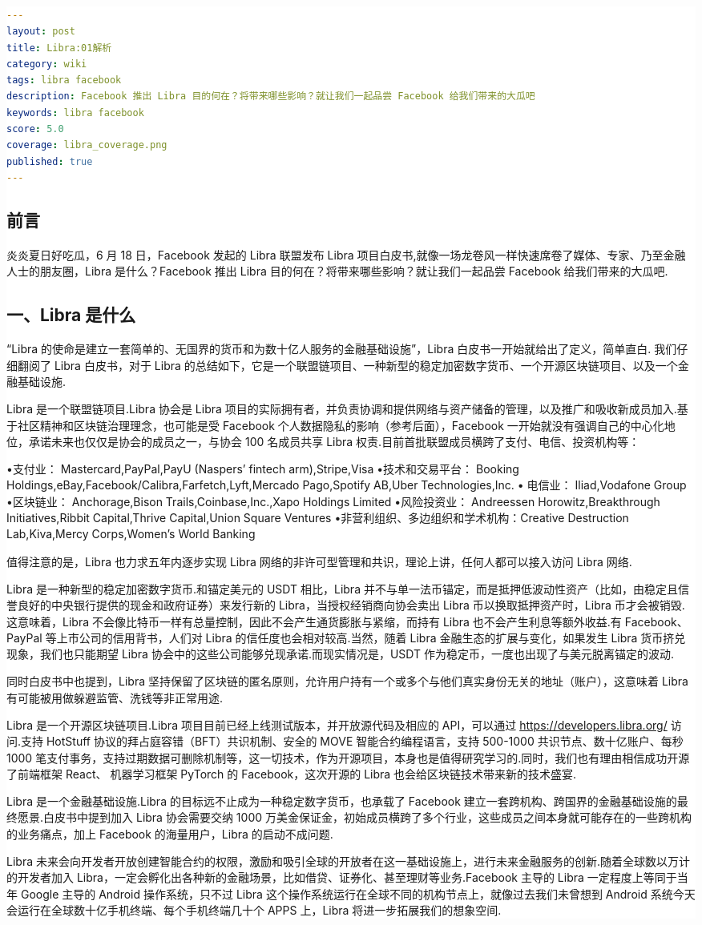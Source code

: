 ```yaml
---
layout: post
title: Libra:01解析
category: wiki
tags: libra facebook
description: Facebook 推出 Libra 目的何在？将带来哪些影响？就让我们一起品尝 Facebook 给我们带来的大瓜吧
keywords: libra facebook
score: 5.0
coverage: libra_coverage.png
published: true
---
```



## 前言
炎炎夏日好吃瓜，6 月 18 日，Facebook 发起的 Libra 联盟发布 Libra 项目白皮书,就像一场龙卷风一样快速席卷了媒体、专家、乃至金融人士的朋友圈，Libra 是什么？Facebook 推出 Libra 目的何在？将带来哪些影响？就让我们一起品尝 Facebook 给我们带来的大瓜吧.

## 一、Libra 是什么
“Libra 的使命是建立一套简单的、无国界的货币和为数十亿人服务的金融基础设施”，Libra 白皮书一开始就给出了定义，简单直白.
我们仔细翻阅了 Libra 白皮书，对于 Libra 的总结如下，它是一个联盟链项目、一种新型的稳定加密数字货币、一个开源区块链项目、以及一个金融基础设施.

Libra 是一个联盟链项目.Libra	协会是 Libra 项目的实际拥有者，并负责协调和提供网络与资产储备的管理，以及推广和吸收新成员加入.基于社区精神和区块链治理理念，也可能是受 Facebook 个人数据隐私的影响（参考后面），Facebook 一开始就没有强调自己的中心化地位，承诺未来也仅仅是协会的成员之一，与协会 100 名成员共享 Libra 权责.目前首批联盟成员横跨了支付、电信、投资机构等：

•支付业： Mastercard,PayPal,PayU (Naspers’ fintech arm),Stripe,Visa
•技术和交易平台： Booking Holdings,eBay,Facebook/Calibra,Farfetch,Lyft,Mercado Pago,Spotify AB,Uber Technologies,Inc.
• 电信业： Iliad,Vodafone Group
•区块链业： Anchorage,Bison Trails,Coinbase,Inc.,Xapo Holdings Limited
•风险投资业： Andreessen Horowitz,Breakthrough Initiatives,Ribbit Capital,Thrive Capital,Union Square Ventures
•非营利组织、多边组织和学术机构：Creative Destruction Lab,Kiva,Mercy Corps,Women’s World Banking

值得注意的是，Libra 也力求五年内逐步实现 Libra 网络的非许可型管理和共识，理论上讲，任何人都可以接入访问 Libra 网络.

Libra 是一种新型的稳定加密数字货币.和锚定美元的 USDT 相比，Libra 并不与单一法币锚定，而是抵押低波动性资产（比如，由稳定且信誉良好的中央银行提供的现金和政府证券）来发行新的 Libra，当授权经销商向协会卖出 Libra 币以换取抵押资产时，Libra 币才会被销毁.这意味着，Libra 不会像比特币一样有总量控制，因此不会产生通货膨胀与紧缩，而持有 Libra 也不会产生利息等额外收益.有 Facebook、PayPal 等上市公司的信用背书，人们对 Libra 的信任度也会相对较高.当然，随着 Libra 金融生态的扩展与变化，如果发生 Libra 货币挤兑现象，我们也只能期望 Libra 协会中的这些公司能够兑现承诺.而现实情况是，USDT 作为稳定币，一度也出现了与美元脱离锚定的波动.

同时白皮书中也提到，Libra 坚持保留了区块链的匿名原则，允许用户持有一个或多个与他们真实身份无关的地址（账户），这意味着 Libra 有可能被用做躲避监管、洗钱等非正常用途.

Libra 是一个开源区块链项目.Libra 项目目前已经上线测试版本，并开放源代码及相应的 API，可以通过 https://developers.libra.org/ 访问.支持 HotStuff 协议的拜占庭容错（BFT）共识机制、安全的 MOVE 智能合约编程语言，支持 500-1000 共识节点、数十亿账户、每秒 1000 笔支付事务，支持过期数据可删除机制等，这一切技术，作为开源项目，本身也是值得研究学习的.同时，我们也有理由相信成功开源了前端框架 React、 机器学习框架 PyTorch 的 Facebook，这次开源的 Libra 也会给区块链技术带来新的技术盛宴.

Libra 是一个金融基础设施.Libra 的目标远不止成为一种稳定数字货币，也承载了 Facebook 建立一套跨机构、跨国界的金融基础设施的最终愿景.白皮书中提到加入 Libra 协会需要交纳 1000 万美金保证金，初始成员横跨了多个行业，这些成员之间本身就可能存在的一些跨机构的业务痛点，加上 Facebook 的海量用户，Libra 的启动不成问题.

Libra 未来会向开发者开放创建智能合约的权限，激励和吸引全球的开放者在这一基础设施上，进行未来金融服务的创新.随着全球数以万计的开发者加入 Libra，一定会孵化出各种新的金融场景，比如借贷、证券化、甚至理财等业务.Facebook 主导的 Libra 一定程度上等同于当年 Google 主导的 Android 操作系统，只不过 Libra 这个操作系统运行在全球不同的机构节点上，就像过去我们未曾想到 Android 系统今天会运行在全球数十亿手机终端、每个手机终端几十个 APPS 上，Libra 将进一步拓展我们的想象空间.
